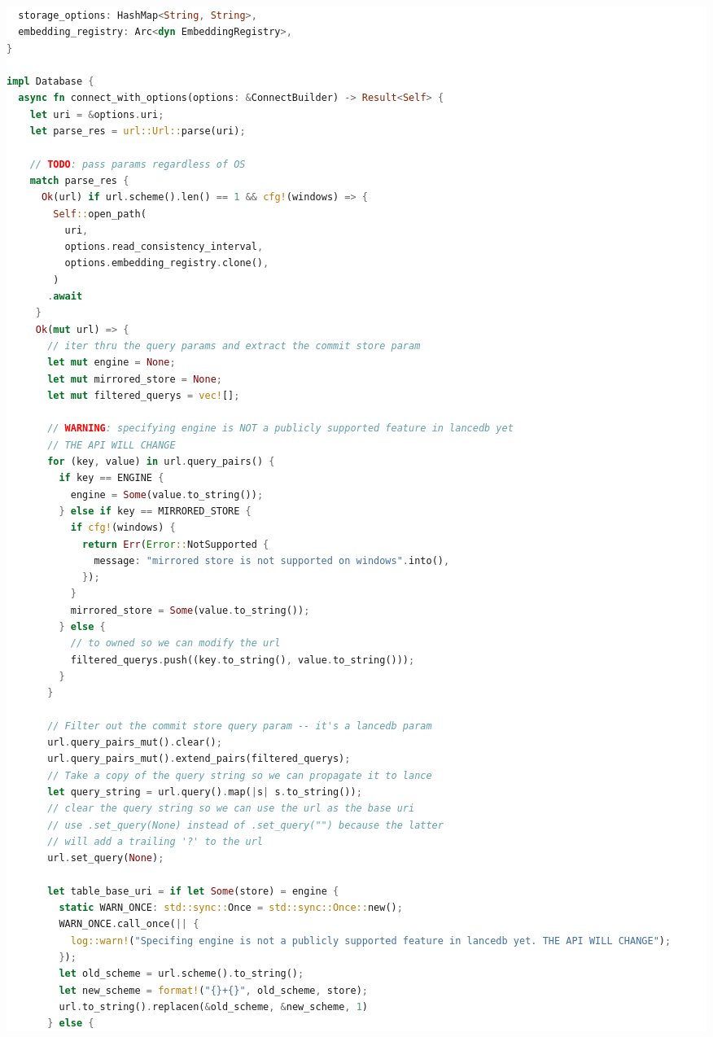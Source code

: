 ``` rust
  storage_options: HashMap<String, String>,
  embedding_registry: Arc<dyn EmbeddingRegistry>,
}

impl Database {
  async fn connect_with_options(options: &ConnectBuilder) -> Result<Self> {
    let uri = &options.uri;
    let parse_res = url::Url::parse(uri);

    // TODO: pass params regardless of OS
    match parse_res {
      Ok(url) if url.scheme().len() == 1 && cfg!(windows) => {
        Self::open_path(
          uri,
          options.read_consistency_interval,
          options.embedding_registry.clone(),
        )
       .await
     }
     Ok(mut url) => {
       // iter thru the query params and extract the commit store param
       let mut engine = None;
       let mut mirrored_store = None;
       let mut filtered_querys = vec![];

       // WARNING: specifying engine is NOT a publicly supported feature in lancedb yet
       // THE API WILL CHANGE
       for (key, value) in url.query_pairs() {
         if key == ENGINE {
           engine = Some(value.to_string());
         } else if key == MIRRORED_STORE {
           if cfg!(windows) {
             return Err(Error::NotSupported {
               message: "mirrored store is not supported on windows".into(),
             });
           }
           mirrored_store = Some(value.to_string());
         } else {
           // to owned so we can modify the url
           filtered_querys.push((key.to_string(), value.to_string()));
         }
       }

       // Filter out the commit store query param -- it's a lancedb param
       url.query_pairs_mut().clear();
       url.query_pairs_mut().extend_pairs(filtered_querys);
       // Take a copy of the query string so we can propagate it to lance
       let query_string = url.query().map(|s| s.to_string());
       // clear the query string so we can use the url as the base uri
       // use .set_query(None) instead of .set_query("") because the latter
       // will add a trailing '?' to the url
       url.set_query(None);

       let table_base_uri = if let Some(store) = engine {
         static WARN_ONCE: std::sync::Once = std::sync::Once::new();
         WARN_ONCE.call_once(|| {
           log::warn!("Specifing engine is not a publicly supported feature in lancedb yet. THE API WILL CHANGE");
         });
         let old_scheme = url.scheme().to_string();
         let new_scheme = format!("{}+{}", old_scheme, store);
         url.to_string().replacen(&old_scheme, &new_scheme, 1)
       } else {
```